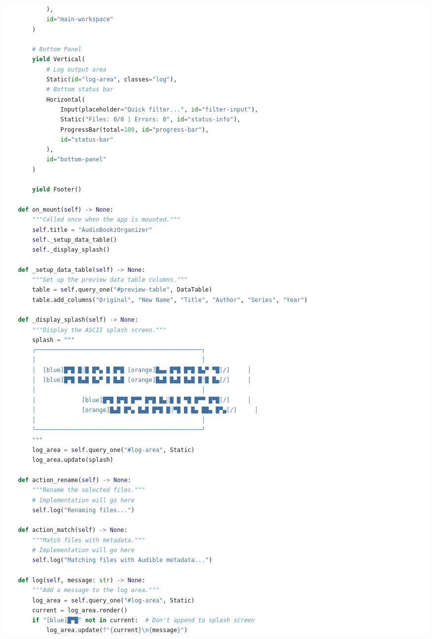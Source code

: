 ```python name=app.py
            ),
            id="main-workspace"
        )
        
        # Bottom Panel
        yield Vertical(
            # Log output area
            Static(id="log-area", classes="log"),
            # Bottom status bar
            Horizontal(
                Input(placeholder="Quick filter...", id="filter-input"),
                Static("Files: 0/0 | Errors: 0", id="status-info"),
                ProgressBar(total=100, id="progress-bar"),
                id="status-bar"
            ),
            id="bottom-panel"
        )
        
        yield Footer()

    def on_mount(self) -> None:
        """Called once when the app is mounted."""
        self.title = "AudioBookzOrganizer"
        self._setup_data_table()
        self._display_splash()
        
    def _setup_data_table(self) -> None:
        """Set up the preview data table columns."""
        table = self.query_one("#preview-table", DataTable)
        table.add_columns("Original", "New Name", "Title", "Author", "Series", "Year")
        
    def _display_splash(self) -> None:
        """Display the ASCII splash screen."""
        splash = """
        ╭───────────────────────────────────────────────╮
        │                                               │
        │  [blue]█▀█ █░█ █▀▄ █ █▀█ [orange]█▄▄ █▀█ █▀█ █▄▀ ▀█[/]     │
        │  [blue]█▀█ █▄█ █▄▀ █ █▄█ [orange]█▄█ █▄█ █▄█ █░█ █▄[/]     │
        │                                               │
        │             [blue]█▀█ █▀█ █▀▀ █▀█ █▄░█ █ ▀█ █▀▀ █▀█[/]     │
        │             [orange]█▄█ █▀▄ █▄█ █▀█ █░▀█ █ █▄ ██▄ █▀▄[/]     │
        │                                               │
        ╰───────────────────────────────────────────────╯
        """
        log_area = self.query_one("#log-area", Static)
        log_area.update(splash)
        
    def action_rename(self) -> None:
        """Rename the selected files."""
        # Implementation will go here
        self.log("Renaming files...")
        
    def action_match(self) -> None:
        """Match files with metadata."""
        # Implementation will go here
        self.log("Matching files with Audible metadata...")
        
    def log(self, message: str) -> None:
        """Add a message to the log area."""
        log_area = self.query_one("#log-area", Static)
        current = log_area.render()
        if "[blue]█▀█" not in current:  # Don't append to splash screen
            log_area.update(f"{current}\n{message}")
```